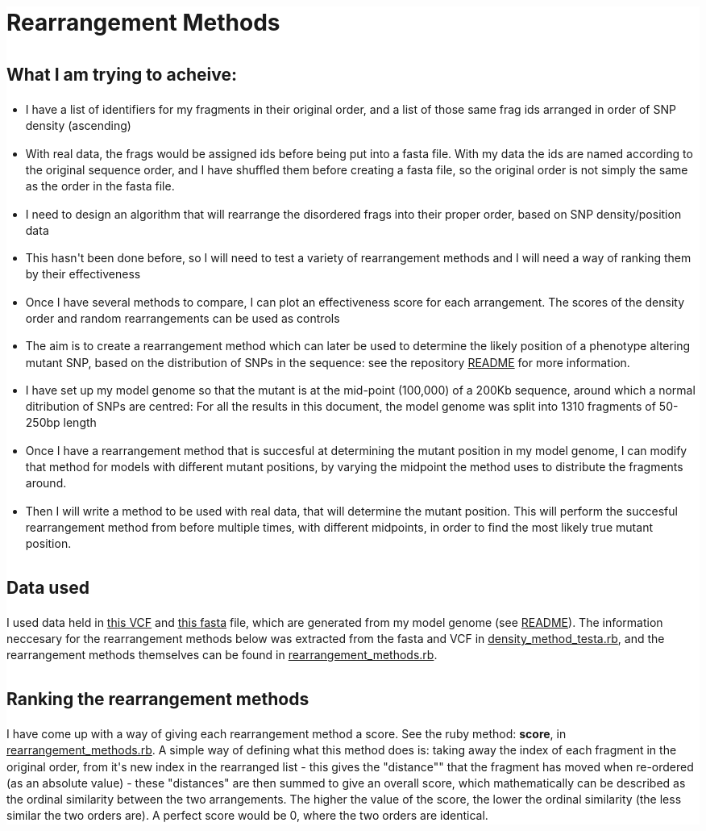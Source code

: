 Rearrangement Methods
========================================================

What I am trying to acheive:
---------------------------

- I have a list of identifiers for my fragments in their original order, and a list of those same frag ids arranged in order of SNP density (ascending)

- With real data, the frags would be assigned ids before being put into a fasta file. With my data the ids are named according to the original sequence order, and I have shuffled them before creating a fasta file, so the original order is not simply the same as the order in the fasta file.

- I need to design an algorithm that will rearrange the disordered frags into their proper order, based on SNP density/position data

- This hasn't been done before, so I will need to test a variety of rearrangement methods and I will need a way of ranking them by their effectiveness

- Once I have several methods to compare, I can plot an effectiveness score for each arrangement. The scores of the density order and random rearrangements can be used as controls

- The aim is to create a rearrangement method which can later be used to determine the likely position of a phenotype altering mutant SNP, based on the distribution of SNPs in the sequence: see the repository [README](https://github.com/edwardchalstrey1/fragmented_genome_with_snps/blob/master/README.md) for more information.

- I have set up my model genome so that the mutant is at the mid-point (100,000) of a 200Kb sequence, around which a normal ditribution of SNPs are centred: For all the results in this document, the model genome was split into 1310 fragments of 50-250bp length

- Once I have a rearrangement method that is succesful at determining the mutant position in my model genome, I can modify that method for models with different mutant positions, by varying the midpoint the method uses to distribute the fragments around.

- Then I will write a method to be used with real data, that will determine the mutant position. This will perform the succesful rearrangement method from before multiple times, with different midpoints, in order to find the most likely true mutant position.

Data used
---------

I used data held in [this VCF](https://github.com/edwardchalstrey1/fragmented_genome_with_snps/blob/master/fasta_vcf/snps.vcf) and [this fasta](https://github.com/edwardchalstrey1/fragmented_genome_with_snps/blob/master/fasta_vcf/frags_shuffled.fasta) file, which are generated from my model genome (see [README](https://github.com/edwardchalstrey1/fragmented_genome_with_snps/blob/master/README.md)). The information neccesary for the rearrangement methods below was extracted from the fasta and VCF in [density_method_testa.rb](https://github.com/edwardchalstrey1/fragmented_genome_with_snps/blob/master/density_method_testa.rb), and the rearrangement methods themselves can be found in [rearrangement_methods.rb](https://github.com/edwardchalstrey1/fragmented_genome_with_snps/blob/master/rearrangement_methods.rb).

Ranking the rearrangement methods
---------------------------------

I have come up with a way of giving each rearrangement method a score. See the ruby method: **score**, in [rearrangement_methods.rb](https://github.com/edwardchalstrey1/fragmented_genome_with_snps/blob/master/rearrangement_methods.rb). A simple way of defining what this method does is: taking away the index of each fragment in the original order, from it's new index in the rearranged list - this gives the "distance"" that the fragment has moved when re-ordered (as an absolute value) - these "distances" are then summed to give an overall score, which mathematically can be described as the ordinal similarity between the two arrangements. The higher the value of the score, the lower the ordinal similarity (the less similar the two orders are). A perfect score would be 0, where the two orders are identical.
